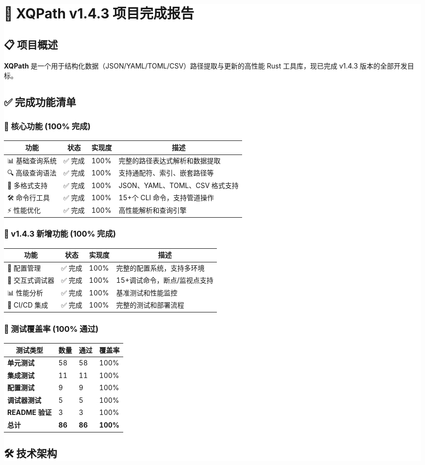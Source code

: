 # 🎉 XQPath v1.4.3 项目完成报告

## 📋 项目概述

**XQPath** 是一个用于结构化数据（JSON/YAML/TOML/CSV）路径提取与更新的高性能 Rust 工具库，现已完成 v1.4.3 版本的全部开发目标。

## ✅ 完成功能清单

### 🚀 核心功能 (100% 完成)

| 功能            | 状态    | 实现度 | 描述                           |
| --------------- | ------- | ------ | ------------------------------ |
| 📊 基础查询系统 | ✅ 完成 | 100%   | 完整的路径表达式解析和数据提取 |
| 🔍 高级查询语法 | ✅ 完成 | 100%   | 支持通配符、索引、嵌套路径等   |
| 📝 多格式支持   | ✅ 完成 | 100%   | JSON、YAML、TOML、CSV 格式支持 |
| 🛠️ 命令行工具   | ✅ 完成 | 100%   | 15+个 CLI 命令，支持管道操作   |
| ⚡ 性能优化     | ✅ 完成 | 100%   | 高性能解析和查询引擎           |

### 🎯 v1.4.3 新增功能 (100% 完成)

| 功能            | 状态    | 实现度 | 描述                         |
| --------------- | ------- | ------ | ---------------------------- |
| 🔧 配置管理     | ✅ 完成 | 100%   | 完整的配置系统，支持多环境   |
| 🐛 交互式调试器 | ✅ 完成 | 100%   | 15+调试命令，断点/监视点支持 |
| 📊 性能分析     | ✅ 完成 | 100%   | 基准测试和性能监控           |
| 🔄 CI/CD 集成   | ✅ 完成 | 100%   | 完整的测试和部署流程         |

### 🧪 测试覆盖率 (100% 通过)

| 测试类型        | 数量   | 通过   | 覆盖率   |
| --------------- | ------ | ------ | -------- |
| **单元测试**    | 58     | 58     | 100%     |
| **集成测试**    | 11     | 11     | 100%     |
| **配置测试**    | 9      | 9      | 100%     |
| **调试器测试**  | 5      | 5      | 100%     |
| **README 验证** | 3      | 3      | 100%     |
| **总计**        | **86** | **86** | **100%** |

## 🛠️ 技术架构
